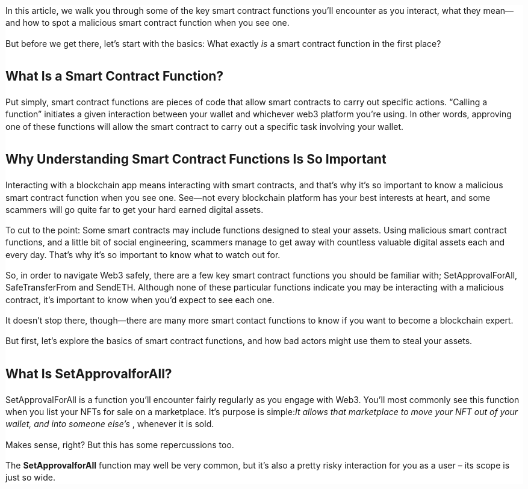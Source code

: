 In this article, we walk you through some of the key smart contract functions
you’ll encounter as you interact, what they mean—and how to spot a malicious
smart contract function when you see one.

But before we get there, let’s start with the basics: What exactly _is_ a
smart contract function in the first place?

## What Is a Smart Contract Function?

Put simply, smart contract functions are pieces of code that allow smart
contracts to carry out specific actions. “Calling a function” initiates a
given interaction between your wallet and whichever web3 platform you’re
using. In other words, approving one of these functions will allow the smart
contract to carry out a specific task involving your wallet.

## Why Understanding Smart Contract Functions Is So Important

Interacting with a blockchain app means interacting with smart contracts, and
that’s why it’s so important to know a malicious smart contract function when
you see one. See—not every blockchain platform has your best interests at
heart, and some scammers will go quite far to get your hard earned digital
assets.

To cut to the point: Some smart contracts may include functions designed to
steal your assets. Using malicious smart contract functions, and a little bit
of social engineering, scammers manage to get away with countless valuable
digital assets each and every day. That’s why it’s so important to know what
to watch out for.

So, in order to navigate Web3 safely, there are a few key smart contract
functions you should be familiar with; SetApprovalForAll, SafeTransferFrom and
SendETH. Although none of these particular functions indicate you may be
interacting with a malicious contract, it’s important to know when you’d
expect to see each one.

It doesn’t stop there, though—there are many more smart contact functions to
know if you want to become a blockchain expert.

But first, let’s explore the basics of smart contract functions, and how bad
actors might use them to steal your assets.

## What Is SetApprovalforAll?

SetApprovalForAll is a function you’ll encounter fairly regularly as you
engage with Web3. You’ll most commonly see this function when you list your
NFTs for sale on a marketplace. It’s purpose is simple:_It allows that
marketplace to move your NFT out of your wallet, and into someone else’s_ ,
whenever it is sold.

Makes sense, right? But this has some repercussions too.

The **SetApprovalforAll** function may well be very common, but it’s also a
pretty risky interaction for you as a user – its scope is just so wide.
